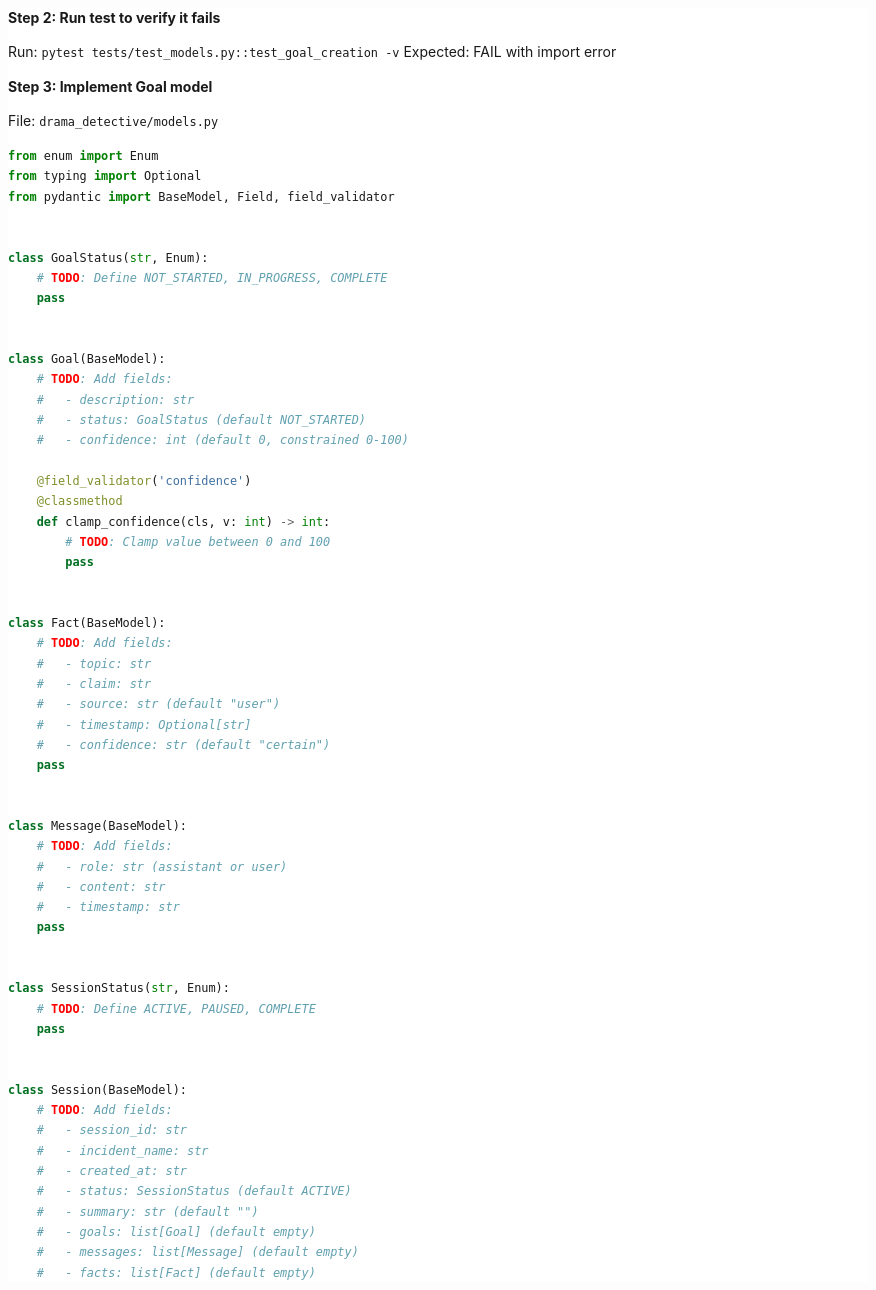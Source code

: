 **Step 2: Run test to verify it fails**

Run: `pytest tests/test_models.py::test_goal_creation -v`
Expected: FAIL with import error

**Step 3: Implement Goal model**

File: `drama_detective/models.py`

```python
from enum import Enum
from typing import Optional
from pydantic import BaseModel, Field, field_validator


class GoalStatus(str, Enum):
    # TODO: Define NOT_STARTED, IN_PROGRESS, COMPLETE
    pass


class Goal(BaseModel):
    # TODO: Add fields:
    #   - description: str
    #   - status: GoalStatus (default NOT_STARTED)
    #   - confidence: int (default 0, constrained 0-100)

    @field_validator('confidence')
    @classmethod
    def clamp_confidence(cls, v: int) -> int:
        # TODO: Clamp value between 0 and 100
        pass


class Fact(BaseModel):
    # TODO: Add fields:
    #   - topic: str
    #   - claim: str
    #   - source: str (default "user")
    #   - timestamp: Optional[str]
    #   - confidence: str (default "certain")
    pass


class Message(BaseModel):
    # TODO: Add fields:
    #   - role: str (assistant or user)
    #   - content: str
    #   - timestamp: str
    pass


class SessionStatus(str, Enum):
    # TODO: Define ACTIVE, PAUSED, COMPLETE
    pass


class Session(BaseModel):
    # TODO: Add fields:
    #   - session_id: str
    #   - incident_name: str
    #   - created_at: str
    #   - status: SessionStatus (default ACTIVE)
    #   - summary: str (default "")
    #   - goals: list[Goal] (default empty)
    #   - messages: list[Message] (default empty)
    #   - facts: list[Fact] (default empty)
```